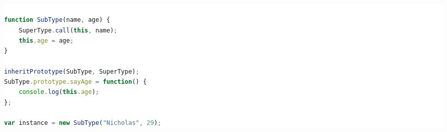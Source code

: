 ```javascript

function SubType(name, age) {
    SuperType.call(this, name);
    this.age = age;
}

inheritPrototype(SubType, SuperType);
SubType.prototype.sayAge = function() {
    console.log(this.age);
};

var instance = new SubType("Nicholas", 29);
```